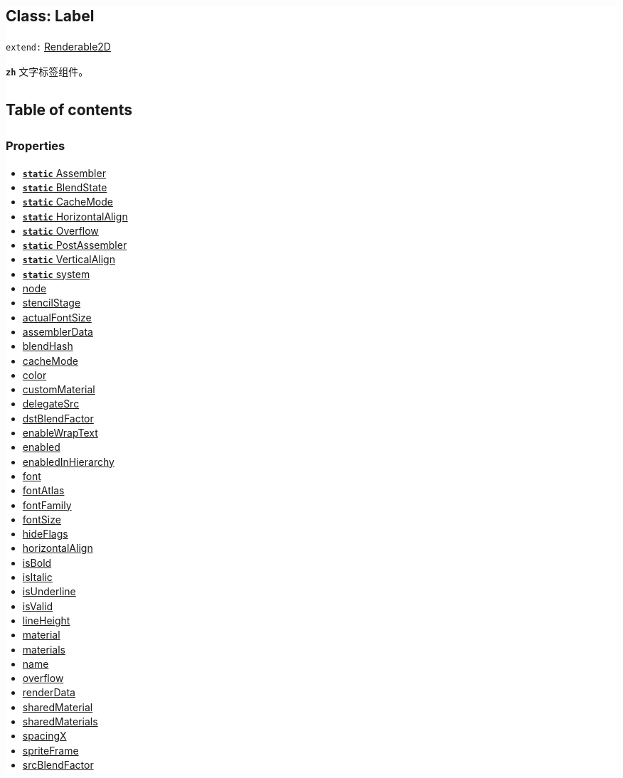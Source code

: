 
## Class: Label


`extend:`
[Renderable2D](docs/zh/ui/Class/Renderable2D.md)












**`zh`** 
文字标签组件。



<div class="table-of-content">
<h2>Table of contents</h2>


### Properties

- [ **`static`**  Assembler](#Assembler)
- [ **`static`**  BlendState](#BlendState)
- [ **`static`**  CacheMode](#CacheMode)
- [ **`static`**  HorizontalAlign](#HorizontalAlign)
- [ **`static`**  Overflow](#Overflow)
- [ **`static`**  PostAssembler](#PostAssembler)
- [ **`static`**  VerticalAlign](#VerticalAlign)
- [ **`static`**  system](#system)
- [ node](#node)
- [ stencilStage](#stencilStage)
- [ actualFontSize](#actualFontSize)
- [ assemblerData](#assemblerData)
- [ blendHash](#blendHash)
- [ cacheMode](#cacheMode)
- [ color](#color)
- [ customMaterial](#customMaterial)
- [ delegateSrc](#delegateSrc)
- [ dstBlendFactor](#dstBlendFactor)
- [ enableWrapText](#enableWrapText)
- [ enabled](#enabled)
- [ enabledInHierarchy](#enabledInHierarchy)
- [ font](#font)
- [ fontAtlas](#fontAtlas)
- [ fontFamily](#fontFamily)
- [ fontSize](#fontSize)
- [ hideFlags](#hideFlags)
- [ horizontalAlign](#horizontalAlign)
- [ isBold](#isBold)
- [ isItalic](#isItalic)
- [ isUnderline](#isUnderline)
- [ isValid](#isValid)
- [ lineHeight](#lineHeight)
- [ material](#material)
- [ materials](#materials)
- [ name](#name)
- [ overflow](#overflow)
- [ renderData](#renderData)
- [ sharedMaterial](#sharedMaterial)
- [ sharedMaterials](#sharedMaterials)
- [ spacingX](#spacingX)
- [ spriteFrame](#spriteFrame)
- [ srcBlendFactor](#srcBlendFactor)